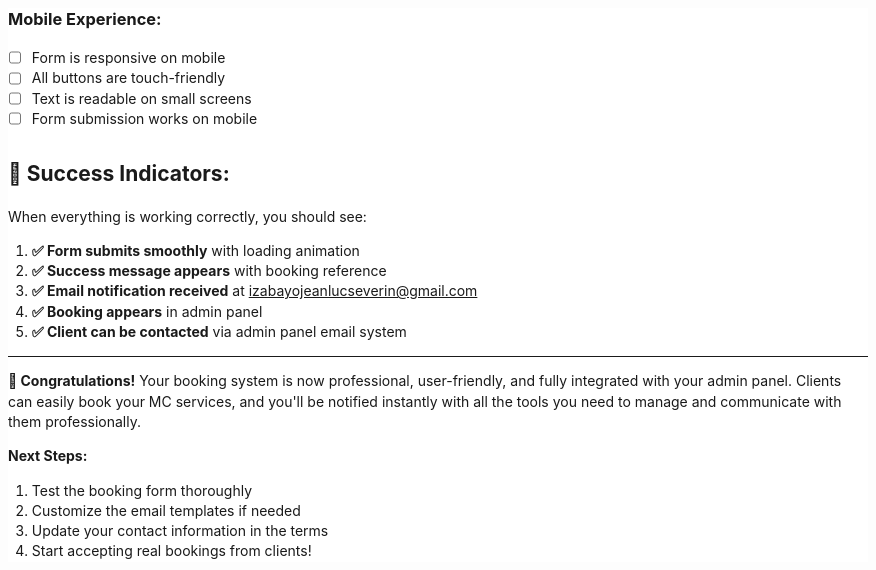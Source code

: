 ### **Mobile Experience:**
- [ ] Form is responsive on mobile
- [ ] All buttons are touch-friendly
- [ ] Text is readable on small screens
- [ ] Form submission works on mobile

## 🎉 **Success Indicators:**

When everything is working correctly, you should see:

1. **✅ Form submits smoothly** with loading animation
2. **✅ Success message appears** with booking reference
3. **✅ Email notification received** at izabayojeanlucseverin@gmail.com
4. **✅ Booking appears** in admin panel
5. **✅ Client can be contacted** via admin panel email system

---

**🎊 Congratulations!** Your booking system is now professional, user-friendly, and fully integrated with your admin panel. Clients can easily book your MC services, and you'll be notified instantly with all the tools you need to manage and communicate with them professionally.

**Next Steps:**
1. Test the booking form thoroughly
2. Customize the email templates if needed
3. Update your contact information in the terms
4. Start accepting real bookings from clients!
